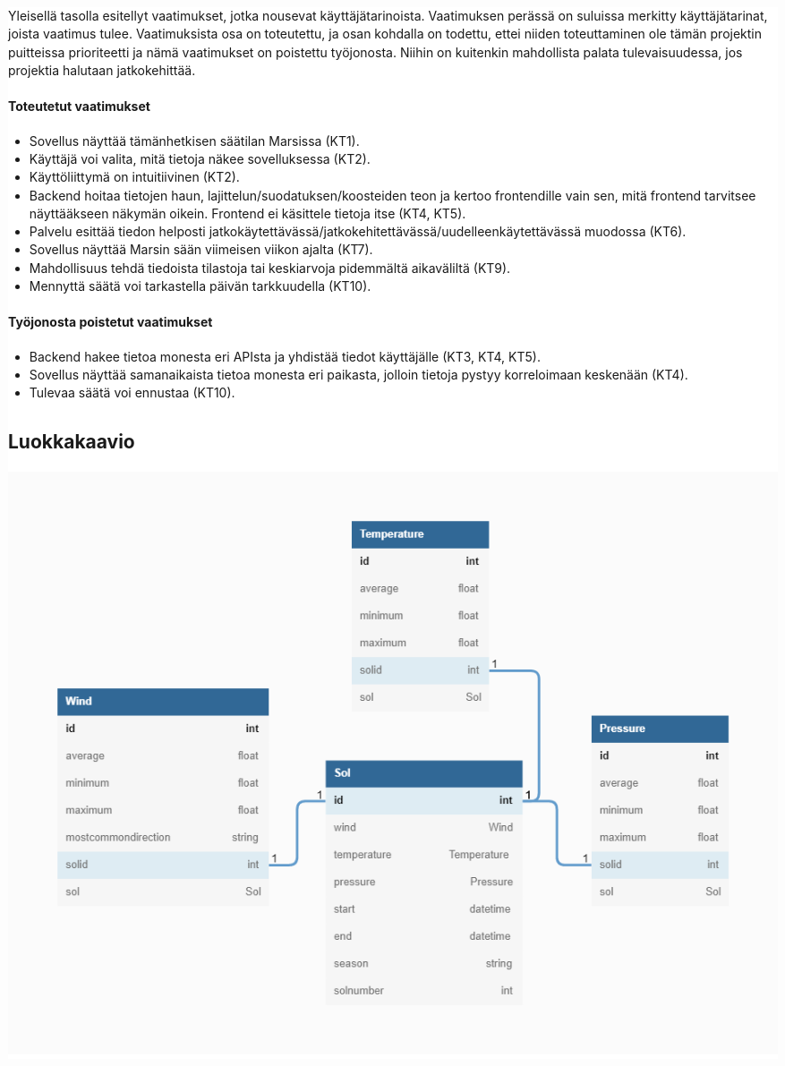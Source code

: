 Yleisellä tasolla esitellyt vaatimukset, jotka nousevat käyttäjätarinoista. Vaatimuksen perässä on suluissa merkitty käyttäjätarinat, joista vaatimus tulee. Vaatimuksista osa on toteutettu, ja osan kohdalla on todettu, ettei niiden toteuttaminen ole tämän projektin puitteissa prioriteetti ja nämä vaatimukset on poistettu työjonosta. Niihin on kuitenkin mahdollista palata tulevaisuudessa, jos projektia halutaan jatkokehittää.

#### Toteutetut vaatimukset

* Sovellus näyttää tämänhetkisen säätilan Marsissa (KT1).
* Käyttäjä voi valita, mitä tietoja näkee sovelluksessa (KT2).
* Käyttöliittymä on intuitiivinen (KT2).
* Backend hoitaa tietojen haun, lajittelun/suodatuksen/koosteiden teon ja kertoo frontendille vain sen, mitä frontend tarvitsee näyttääkseen näkymän oikein. Frontend ei käsittele tietoja itse (KT4, KT5).
* Palvelu esittää tiedon helposti jatkokäytettävässä/jatkokehitettävässä/uudelleenkäytettävässä muodossa (KT6).
* Sovellus näyttää Marsin sään viimeisen viikon ajalta (KT7).
* Mahdollisuus tehdä tiedoista tilastoja tai keskiarvoja pidemmältä aikaväliltä (KT9).
* Mennyttä säätä voi tarkastella päivän tarkkuudella (KT10).

#### Työjonosta poistetut vaatimukset

* Backend hakee tietoa monesta eri APIsta ja yhdistää tiedot käyttäjälle (KT3, KT4, KT5).
* Sovellus näyttää samanaikaista tietoa monesta eri paikasta, jolloin tietoja pystyy korreloimaan keskenään (KT4).
* Tulevaa säätä voi ennustaa (KT10).

## Luokkakaavio

![Luokkakaavio](./assets/classdiagram.png)
